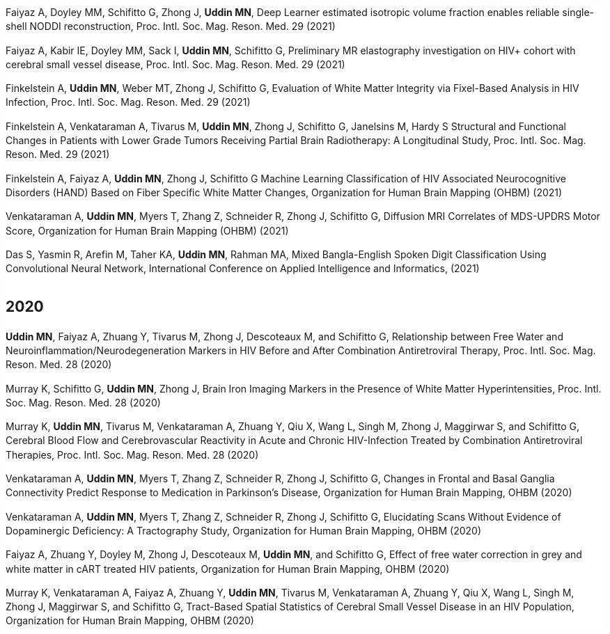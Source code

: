 Faiyaz A, Doyley MM, Schifitto G, Zhong J, <strong>Uddin MN</strong>, Deep Learner estimated isotropic volume fraction enables reliable single-shell NODDI reconstruction, Proc. Intl. Soc. Mag. Reson. Med. 29 (2021)

Faiyaz A, Kabir IE, Doyley MM, Sack I, <strong>Uddin MN</strong>, Schifitto G, Preliminary MR elastography investigation on HIV+ cohort with cerebral small vessel disease, Proc. Intl. Soc. Mag. Reson. Med. 29 (2021)

Finkelstein A, <strong>Uddin MN</strong>, Weber MT, Zhong J, Schifitto G, Evaluation of White Matter Integrity via Fixel-Based Analysis in HIV Infection, Proc. Intl. Soc. Mag. Reson. Med. 29 (2021)

Finkelstein A, Venkataraman A, Tivarus M, <strong>Uddin MN</strong>, Zhong J, Schifitto G, Janelsins M, Hardy S Structural and Functional Changes in Patients with Lower Grade Tumors Receiving Partial Brain Radiotherapy: A Longitudinal Study, Proc. Intl. Soc. Mag. Reson. Med. 29 (2021)

Finkelstein A, Faiyaz A, <strong>Uddin MN</strong>, Zhong J, Schifitto G Machine Learning Classification of HIV Associated Neurocognitive Disorders (HAND) Based on Fiber Specific White Matter Changes, Organization for Human Brain Mapping (OHBM) (2021)

Venkataraman A, <strong>Uddin MN</strong>, Myers T, Zhang Z, Schneider R, Zhong J, Schifitto G, Diffusion MRI Correlates of MDS-UPDRS Motor Score, Organization for Human Brain Mapping (OHBM) (2021)

Das S, Yasmin R, Arefin M, Taher KA, <strong>Uddin MN</strong>, Rahman MA, Mixed Bangla-English Spoken Digit Classification Using Convolutional Neural Network, International Conference on Applied Intelligence and Informatics, (2021) 

## 2020
<strong>Uddin MN</strong>, Faiyaz A, Zhuang Y, Tivarus M, Zhong J, Descoteaux M, and Schifitto G, Relationship between Free Water and Neuroinflammation/Neurodegeneration Markers in HIV Before and After Combination Antiretroviral Therapy, Proc. Intl. Soc. Mag. Reson. Med. 28 (2020)

Murray K, Schifitto G, <strong>Uddin MN</strong>, Zhong J, Brain Iron Imaging Markers in the Presence of White Matter Hyperintensities, Proc. Intl. Soc. Mag. Reson. Med. 28 (2020)

Murray K, <strong>Uddin MN</strong>, Tivarus M, Venkataraman A, Zhuang Y, Qiu X, Wang L, Singh M, Zhong J, Maggirwar S, and Schifitto G, Cerebral Blood Flow and Cerebrovascular Reactivity in Acute and Chronic HIV-Infection Treated by Combination Antiretroviral Therapies, Proc. Intl. Soc. Mag. Reson. Med. 28 (2020)

Venkataraman A, <strong>Uddin MN</strong>, Myers T, Zhang Z, Schneider R, Zhong J, Schifitto G, Changes in Frontal and Basal Ganglia Connectivity Predict Response to Medication in Parkinson’s Disease, Organization for Human Brain Mapping, OHBM (2020)

Venkataraman A, <strong>Uddin MN</strong>, Myers T, Zhang Z, Schneider R, Zhong J, Schifitto G, Elucidating Scans Without Evidence of Dopaminergic Deficiency: A Tractography Study, Organization for Human Brain Mapping, OHBM (2020)

Faiyaz A, Zhuang Y, Doyley M, Zhong J, Descoteaux M, <strong>Uddin MN</strong>, and Schifitto G, Effect of free water correction in grey and white matter in cART treated HIV patients, Organization for Human Brain Mapping, OHBM (2020)

Murray K, Venkataraman A, Faiyaz A, Zhuang Y, <strong>Uddin MN</strong>, Tivarus M, Venkataraman A, Zhuang Y, Qiu X, Wang L, Singh M, Zhong J, Maggirwar S, and Schifitto G, Tract-Based Spatial Statistics of Cerebral Small Vessel Disease in an HIV Population, Organization for Human Brain Mapping, OHBM (2020)
